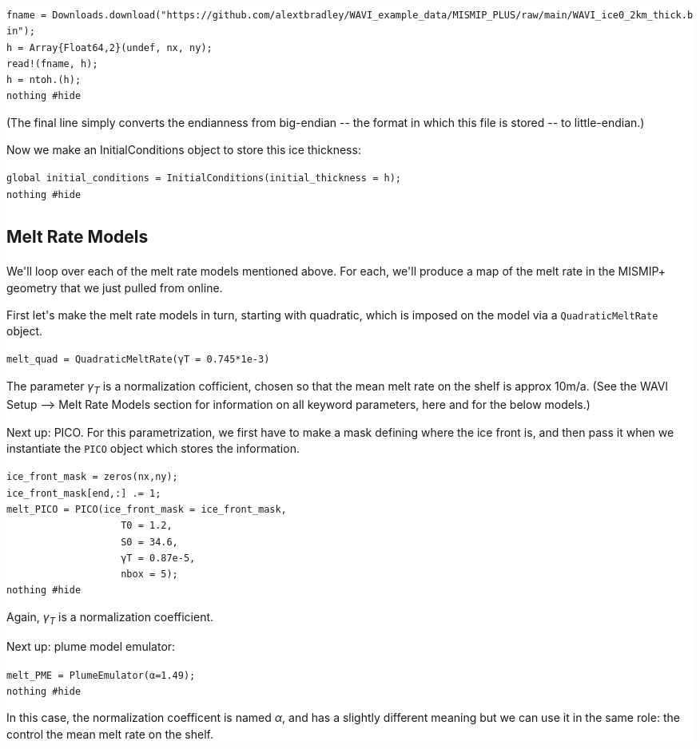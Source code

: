 ````@example melt_rate_parametrizations
fname = Downloads.download("https://github.com/alextbradley/WAVI_example_data/MISMIP_PLUS/raw/main/WAVI_ice0_2km_thick.bin");
h = Array{Float64,2}(undef, nx, ny);
read!(fname, h);
h = ntoh.(h);
nothing #hide
````

(The final line simply converts the endianness from big-endian --  the format in which this file is stored -- to little-endian.)

Now we make an InitialConditions object to store this ice thickness:

````@example melt_rate_parametrizations
global initial_conditions = InitialConditions(initial_thickness = h);
nothing #hide
````

## Melt Rate Models
We'll loop over each of the melt rate models mentioned above. For each, we'll produce a map of the melt rate in the MISMIP+ geometry that we just pulled from online.

First let's make the melt rate models in turn, starting with quadratic, which is imposed on the model via a `QuadraticMeltRate` object.

````@example melt_rate_parametrizations
melt_quad = QuadraticMeltRate(γT = 0.745*1e-3)
````

The parameter $\gamma_T$ is a normalization cofficient, chosen so that the mean melt rate on the shelf is approx 10m/a. (See the WAVI Setup -->  Melt Rate Models section for information on all keyword parameters, here and for the below models.)

Next up: PICO. For this parametrization, we first have to make a mask defining where the ice front is, and then pass it when we instantiate the `PICO` object which stores the information.

````@example melt_rate_parametrizations
ice_front_mask = zeros(nx,ny);
ice_front_mask[end,:] .= 1;
melt_PICO = PICO(ice_front_mask = ice_front_mask,
                    T0 = 1.2,
                    S0 = 34.6,
                    γT = 0.87e-5,
                    nbox = 5);
nothing #hide
````

Again, $\gamma_T$ is a normalization coefficient.

Next up: plume model emulator:

````@example melt_rate_parametrizations
melt_PME = PlumeEmulator(α=1.49);
nothing #hide
````

In this case, the normalization coefficent is named $\alpha$, and has a slightly different meaning but we can use it in the same role: the control the mean melt rate on the shelf.
